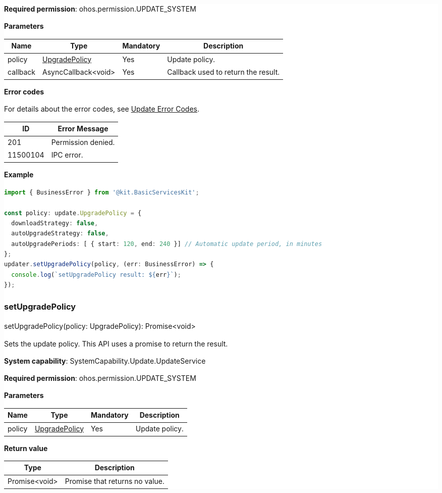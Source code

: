 **Required permission**: ohos.permission.UPDATE_SYSTEM

**Parameters**

| Name     | Type                             | Mandatory  | Description           |
| -------- | ------------------------------- | ---- | ------------- |
| policy   | [UpgradePolicy](#upgradepolicy) | Yes   | Update policy.         |
| callback | AsyncCallback\<void>            | Yes   | Callback used to return the result.|

**Error codes**

For details about the error codes, see [Update Error Codes](errorcode-update.md).

| ID      | Error Message                                                 |
| -------  | ---------------------------------------------------- |
| 201      | Permission denied.       |
| 11500104 | IPC error.               |

**Example**

```ts
import { BusinessError } from '@kit.BasicServicesKit';

const policy: update.UpgradePolicy = {
  downloadStrategy: false,
  autoUpgradeStrategy: false,
  autoUpgradePeriods: [ { start: 120, end: 240 }] // Automatic update period, in minutes
};
updater.setUpgradePolicy(policy, (err: BusinessError) => {
  console.log(`setUpgradePolicy result: ${err}`);
});
```

### setUpgradePolicy

setUpgradePolicy(policy: UpgradePolicy): Promise\<void>

Sets the update policy. This API uses a promise to return the result.

**System capability**: SystemCapability.Update.UpdateService

**Required permission**: ohos.permission.UPDATE_SYSTEM

**Parameters**

| Name   | Type                             | Mandatory  | Description  |
| ------ | ------------------------------- | ---- | ---- |
| policy | [UpgradePolicy](#upgradepolicy) | Yes   | Update policy.|

**Return value**

| Type            | Description                 |
| -------------- | ------------------- |
| Promise\<void> | Promise that returns no value.|

